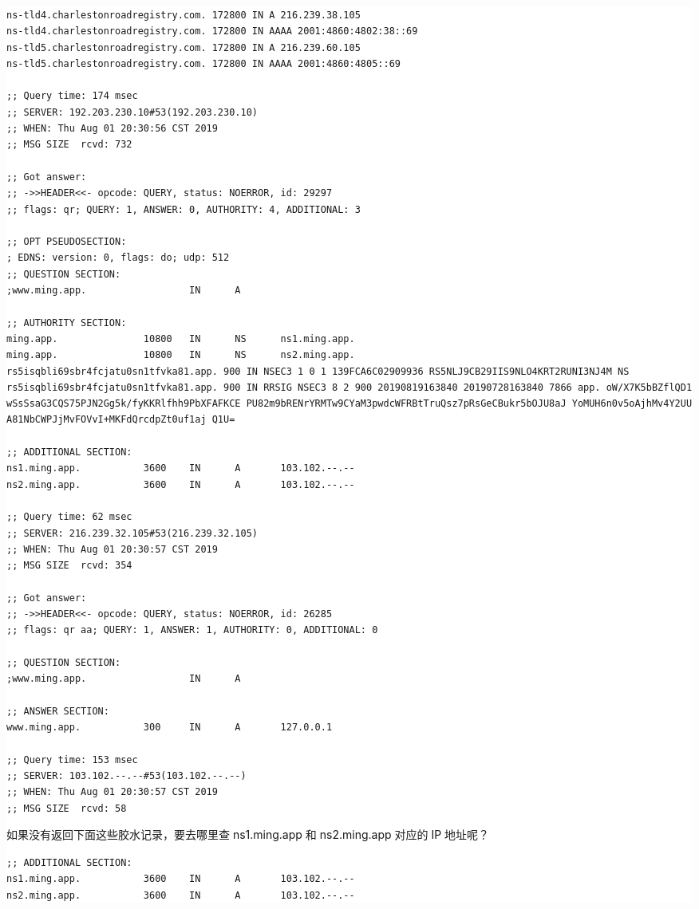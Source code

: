 ```
ns-tld4.charlestonroadregistry.com. 172800 IN A 216.239.38.105
ns-tld4.charlestonroadregistry.com. 172800 IN AAAA 2001:4860:4802:38::69
ns-tld5.charlestonroadregistry.com. 172800 IN A 216.239.60.105
ns-tld5.charlestonroadregistry.com. 172800 IN AAAA 2001:4860:4805::69

;; Query time: 174 msec
;; SERVER: 192.203.230.10#53(192.203.230.10)
;; WHEN: Thu Aug 01 20:30:56 CST 2019
;; MSG SIZE  rcvd: 732

;; Got answer:
;; ->>HEADER<<- opcode: QUERY, status: NOERROR, id: 29297
;; flags: qr; QUERY: 1, ANSWER: 0, AUTHORITY: 4, ADDITIONAL: 3

;; OPT PSEUDOSECTION:
; EDNS: version: 0, flags: do; udp: 512
;; QUESTION SECTION:
;www.ming.app.                  IN      A

;; AUTHORITY SECTION:
ming.app.               10800   IN      NS      ns1.ming.app.
ming.app.               10800   IN      NS      ns2.ming.app.
rs5isqbli69sbr4fcjatu0sn1tfvka81.app. 900 IN NSEC3 1 0 1 139FCA6C02909936 RS5NLJ9CB29IIS9NLO4KRT2RUNI3NJ4M NS
rs5isqbli69sbr4fcjatu0sn1tfvka81.app. 900 IN RRSIG NSEC3 8 2 900 20190819163840 20190728163840 7866 app. oW/X7K5bBZflQD1wSsSsaG3CQS75PJN2Gg5k/fyKKRlfhh9PbXFAFKCE PU82m9bRENrYRMTw9CYaM3pwdcWFRBtTruQsz7pRsGeCBukr5bOJU8aJ YoMUH6n0v5oAjhMv4Y2UUA81NbCWPJjMvFOVvI+MKFdQrcdpZt0uf1aj Q1U=

;; ADDITIONAL SECTION:
ns1.ming.app.           3600    IN      A       103.102.--.--
ns2.ming.app.           3600    IN      A       103.102.--.--

;; Query time: 62 msec
;; SERVER: 216.239.32.105#53(216.239.32.105)
;; WHEN: Thu Aug 01 20:30:57 CST 2019
;; MSG SIZE  rcvd: 354

;; Got answer:
;; ->>HEADER<<- opcode: QUERY, status: NOERROR, id: 26285
;; flags: qr aa; QUERY: 1, ANSWER: 1, AUTHORITY: 0, ADDITIONAL: 0

;; QUESTION SECTION:
;www.ming.app.                  IN      A

;; ANSWER SECTION:
www.ming.app.           300     IN      A       127.0.0.1

;; Query time: 153 msec
;; SERVER: 103.102.--.--#53(103.102.--.--)
;; WHEN: Thu Aug 01 20:30:57 CST 2019
;; MSG SIZE  rcvd: 58

```


如果没有返回下面这些胶水记录，要去哪里查 ns1.ming.app 和 ns2.ming.app 对应的 IP 地址呢？

```
;; ADDITIONAL SECTION:
ns1.ming.app.           3600    IN      A       103.102.--.--
ns2.ming.app.           3600    IN      A       103.102.--.--
```

